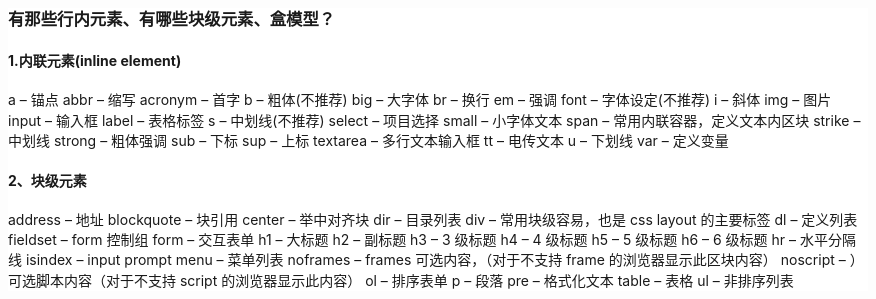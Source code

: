### 有那些行内元素、有哪些块级元素、盒模型？

#### 1.内联元素(inline element)

a – 锚点
abbr – 缩写
acronym – 首字
b – 粗体(不推荐)
big – 大字体
br – 换行
em – 强调
font – 字体设定(不推荐)
i – 斜体
img – 图片
input – 输入框
label – 表格标签
s – 中划线(不推荐)
select – 项目选择
small – 小字体文本
span – 常用内联容器，定义文本内区块
strike – 中划线
strong – 粗体强调
sub – 下标
sup – 上标
textarea – 多行文本输入框
tt – 电传文本
u – 下划线
var – 定义变量

#### 2、块级元素

address – 地址
blockquote – 块引用
center – 举中对齐块
dir – 目录列表
div – 常用块级容易，也是 css layout 的主要标签
dl – 定义列表
fieldset – form 控制组
form – 交互表单
h1 – 大标题
h2 – 副标题
h3 – 3 级标题
h4 – 4 级标题
h5 – 5 级标题
h6 – 6 级标题
hr – 水平分隔线
isindex – input prompt
menu – 菜单列表
noframes – frames 可选内容，（对于不支持 frame 的浏览器显示此区块内容）
noscript – ）可选脚本内容（对于不支持 script 的浏览器显示此内容）
ol – 排序表单
p – 段落
pre – 格式化文本
table – 表格
ul – 非排序列表
